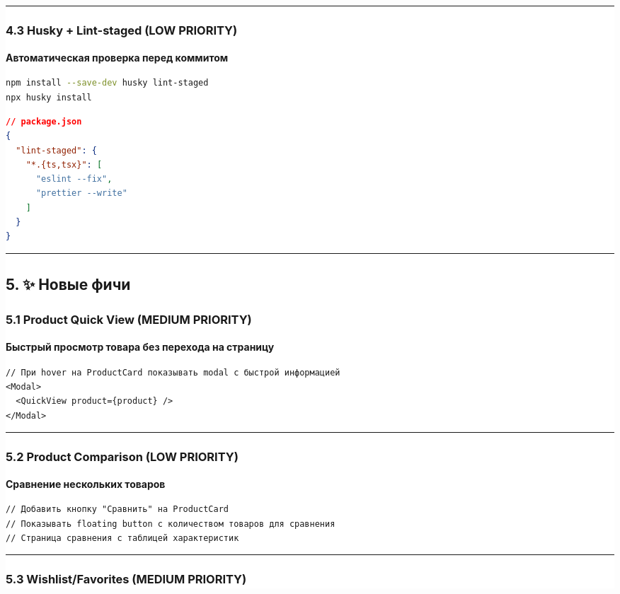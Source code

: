```javascript
```

---

### 4.3 Husky + Lint-staged (LOW PRIORITY)

**Автоматическая проверка перед коммитом**

```bash
npm install --save-dev husky lint-staged
npx husky install
```

```json
// package.json
{
  "lint-staged": {
    "*.{ts,tsx}": [
      "eslint --fix",
      "prettier --write"
    ]
  }
}
```

---

## 5. ✨ Новые фичи

### 5.1 Product Quick View (MEDIUM PRIORITY)

**Быстрый просмотр товара без перехода на страницу**

```tsx
// При hover на ProductCard показывать modal с быстрой информацией
<Modal>
  <QuickView product={product} />
</Modal>
```

---

### 5.2 Product Comparison (LOW PRIORITY)

**Сравнение нескольких товаров**

```tsx
// Добавить кнопку "Сравнить" на ProductCard
// Показывать floating button с количеством товаров для сравнения
// Страница сравнения с таблицей характеристик
```

---

### 5.3 Wishlist/Favorites (MEDIUM PRIORITY)
